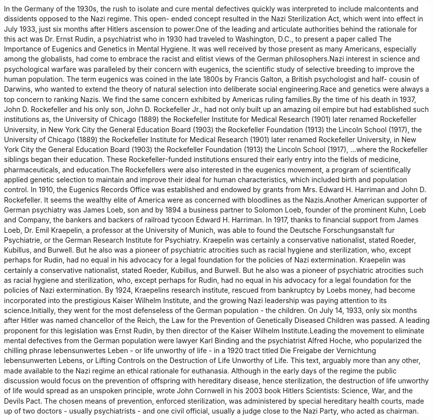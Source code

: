 In the Germany of the 1930s, the rush to isolate and cure mental defectives quickly was interpreted to include malcontents and dissidents opposed to the Nazi regime. This open- ended concept resulted in the Nazi Sterilization Act, which went into effect in July 1933, just six months after Hitlers ascension to power.One of the leading and articulate authorities behind the rationale for this act was Dr. Ernst Rudin, a psychiatrist who in 1930 had traveled to Washington, D.C., to present a paper called The Importance of Eugenics and Genetics in Mental Hygiene. It was well received by those present as many Americans, especially among the globalists, had come to embrace the racist and elitist views of the German philosophers.Nazi interest in science and psychological warfare was paralleled by their concern with eugenics, the scientific study of selective breeding to improve the human population. The term eugenics was coined in the late 1800s by Francis Galton, a British psychologist and half- cousin of Darwins, who wanted to extend the theory of natural selection into deliberate social engineering.Race and genetics were always a top concern to ranking Nazis. We find the same concern exhibited by Americas ruling families.By the time of his death in 1937, John D. Rockefeller and his only son, John D. Rockefeller Jr., had not only built up an amazing oil empire but had established such institutions as,
the University of Chicago (1889) the Rockefeller Institute for Medical Research (1901) later renamed Rockefeller University, in New York City the General Education Board (1903) the Rockefeller Foundation (1913) the Lincoln School (1917),
the University of Chicago (1889)
the Rockefeller Institute for Medical Research (1901) later renamed Rockefeller University, in New York City
the General Education Board (1903)
the Rockefeller Foundation (1913)
the Lincoln School (1917),
...where the Rockefeller siblings began their education.
These Rockefeller-funded institutions ensured their early entry into the fields of medicine, pharmaceuticals, and education.The Rockefellers were also interested in the eugenics movement, a program of scientifically applied genetic selection to maintain and improve their ideal for human characteristics, which included birth and population control. In 1910, the Eugenics Records Office was established and endowed by grants from Mrs. Edward H. Harriman and John D. Rockefeller. It seems the wealthy elite of America were as concerned with bloodlines as the Nazis.Another American supporter of German psychiatry was James Loeb, son and by 1894 a business partner to Solomon Loeb, founder of the prominent Kuhn, Loeb and Company, the bankers and backers of railroad tycoon Edward H. Harriman. In 1917, thanks to financial support from James Loeb, Dr. Emil Kraepelin, a professor at the University of Munich, was able to found the Deutsche Forschungsanstalt fur Psychiatrie, or the German Research Institute for Psychiatry.
Kraepelin was certainly a conservative nationalist, stated Roeder, Kubillus, and Burwell. But he also was a pioneer of psychiatric atrocities such as racial hygiene and sterilization, who, except perhaps for Rudin, had no equal in his advocacy for a legal foundation for the policies of Nazi extermination.
Kraepelin was certainly a conservative nationalist, stated Roeder, Kubillus, and Burwell.
But he also was a pioneer of psychiatric atrocities such as racial hygiene and sterilization, who, except perhaps for Rudin, had no equal in his advocacy for a legal foundation for the policies of Nazi extermination.
By 1924, Kraepelins research institute, rescued from bankruptcy by Loebs money, had become incorporated into the prestigious Kaiser Wilhelm Institute, and the growing Nazi leadership was paying attention to its science.Initially, they went for the most defenseless of the German population - the children. On July 14, 1933, only six months after Hitler was named chancellor of the Reich, the Law for the Prevention of Genetically Diseased Children was passed. A leading proponent for this legislation was Ernst Rudin, by then director of the Kaiser Wilhelm Institute.Leading the movement to eliminate mental defectives from the German population were lawyer Karl Binding and the psychiatrist Alfred Hoche, who popularized the chilling phrase lebensunwertes Leben - or life unworthy of life - in a 1920 tract titled Die Freigabe der Vernichtung lebensunwerten Lebens, or Lifting Controls on the Destruction of Life Unworthy of Life.
This text, arguably more than any other, made available to the Nazi regime an ethical rationale for euthanasia. Although in the early days of the regime the public discussion would focus on the prevention of offspring with hereditary disease, hence sterilization, the destruction of life unworthy of life would spread as an unspoken principle, wrote John Cornwell in his 2003 book Hitlers Scientists: Science, War, and the Devils Pact.
The chosen means of prevention, enforced sterilization, was administered by special hereditary health courts, made up of two doctors - usually psychiatrists - and one civil official, usually a judge close to the Nazi Party, who acted as chairman.